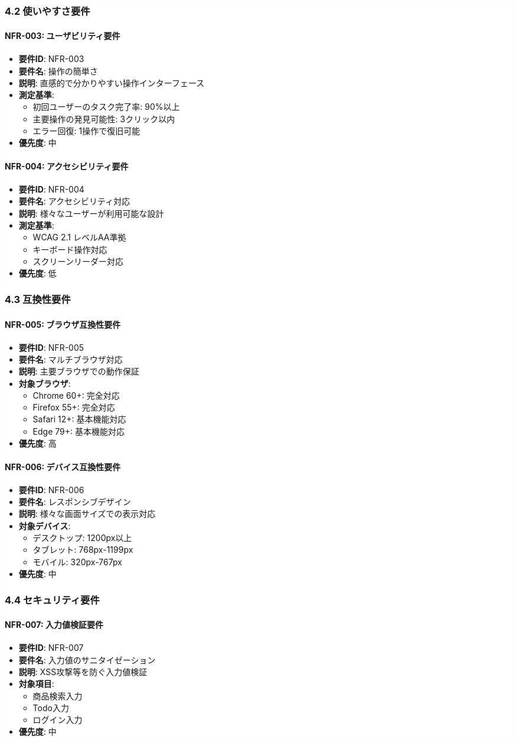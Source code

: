 ### 4.2 使いやすさ要件

#### NFR-003: ユーザビリティ要件
- **要件ID**: NFR-003
- **要件名**: 操作の簡単さ
- **説明**: 直感的で分かりやすい操作インターフェース
- **測定基準**:
  - 初回ユーザーのタスク完了率: 90%以上
  - 主要操作の発見可能性: 3クリック以内
  - エラー回復: 1操作で復旧可能
- **優先度**: 中

#### NFR-004: アクセシビリティ要件
- **要件ID**: NFR-004
- **要件名**: アクセシビリティ対応
- **説明**: 様々なユーザーが利用可能な設計
- **測定基準**:
  - WCAG 2.1 レベルAA準拠
  - キーボード操作対応
  - スクリーンリーダー対応
- **優先度**: 低

### 4.3 互換性要件

#### NFR-005: ブラウザ互換性要件
- **要件ID**: NFR-005
- **要件名**: マルチブラウザ対応
- **説明**: 主要ブラウザでの動作保証
- **対象ブラウザ**:
  - Chrome 60+: 完全対応
  - Firefox 55+: 完全対応
  - Safari 12+: 基本機能対応
  - Edge 79+: 基本機能対応
- **優先度**: 高

#### NFR-006: デバイス互換性要件
- **要件ID**: NFR-006
- **要件名**: レスポンシブデザイン
- **説明**: 様々な画面サイズでの表示対応
- **対象デバイス**:
  - デスクトップ: 1200px以上
  - タブレット: 768px-1199px
  - モバイル: 320px-767px
- **優先度**: 中

### 4.4 セキュリティ要件

#### NFR-007: 入力値検証要件
- **要件ID**: NFR-007
- **要件名**: 入力値のサニタイゼーション
- **説明**: XSS攻撃等を防ぐ入力値検証
- **対象項目**:
  - 商品検索入力
  - Todo入力
  - ログイン入力
- **優先度**: 中
